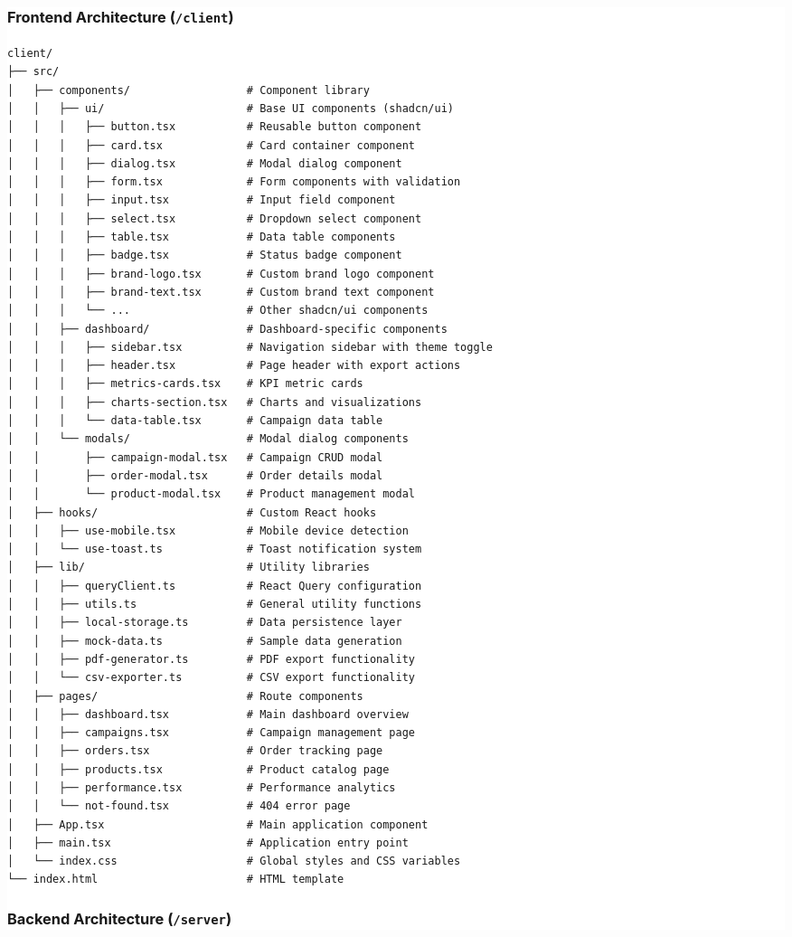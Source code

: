### Frontend Architecture (`/client`)

```
client/
├── src/
│   ├── components/                  # Component library
│   │   ├── ui/                      # Base UI components (shadcn/ui)
│   │   │   ├── button.tsx           # Reusable button component
│   │   │   ├── card.tsx             # Card container component
│   │   │   ├── dialog.tsx           # Modal dialog component
│   │   │   ├── form.tsx             # Form components with validation
│   │   │   ├── input.tsx            # Input field component
│   │   │   ├── select.tsx           # Dropdown select component
│   │   │   ├── table.tsx            # Data table components
│   │   │   ├── badge.tsx            # Status badge component
│   │   │   ├── brand-logo.tsx       # Custom brand logo component
│   │   │   ├── brand-text.tsx       # Custom brand text component
│   │   │   └── ...                  # Other shadcn/ui components
│   │   ├── dashboard/               # Dashboard-specific components
│   │   │   ├── sidebar.tsx          # Navigation sidebar with theme toggle
│   │   │   ├── header.tsx           # Page header with export actions
│   │   │   ├── metrics-cards.tsx    # KPI metric cards
│   │   │   ├── charts-section.tsx   # Charts and visualizations
│   │   │   └── data-table.tsx       # Campaign data table
│   │   └── modals/                  # Modal dialog components
│   │       ├── campaign-modal.tsx   # Campaign CRUD modal
│   │       ├── order-modal.tsx      # Order details modal
│   │       └── product-modal.tsx    # Product management modal
│   ├── hooks/                       # Custom React hooks
│   │   ├── use-mobile.tsx           # Mobile device detection
│   │   └── use-toast.ts             # Toast notification system
│   ├── lib/                         # Utility libraries
│   │   ├── queryClient.ts           # React Query configuration
│   │   ├── utils.ts                 # General utility functions
│   │   ├── local-storage.ts         # Data persistence layer
│   │   ├── mock-data.ts             # Sample data generation
│   │   ├── pdf-generator.ts         # PDF export functionality
│   │   └── csv-exporter.ts          # CSV export functionality
│   ├── pages/                       # Route components
│   │   ├── dashboard.tsx            # Main dashboard overview
│   │   ├── campaigns.tsx            # Campaign management page
│   │   ├── orders.tsx               # Order tracking page
│   │   ├── products.tsx             # Product catalog page
│   │   ├── performance.tsx          # Performance analytics
│   │   └── not-found.tsx            # 404 error page
│   ├── App.tsx                      # Main application component
│   ├── main.tsx                     # Application entry point
│   └── index.css                    # Global styles and CSS variables
└── index.html                       # HTML template
```

### Backend Architecture (`/server`)
